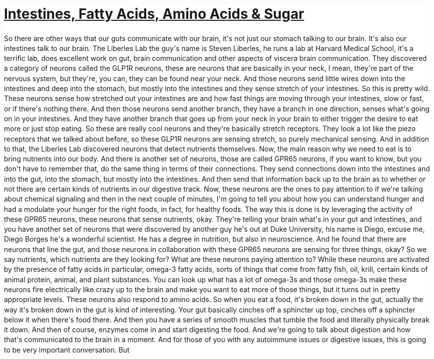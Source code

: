 # [Intestines, Fatty Acids, Amino Acids & Sugar](http://www.youtube.com/watch?v=rW9QKc-iFoY&t=3110)

So there are other ways that our guts communicate with our brain, it's
not just our stomach talking to our brain. It's also our intestines
talk to our brain. The Liberles Lab the guy's name is Steven Liberles,
he runs a lab at Harvard Medical School, it's a terrific lab, does
excellent work on gut, brain communication and other aspects of
viscera brain communication. They discovered a category of neurons
called the GLP1R neurons, these are neurons that are basically in your
neck, I mean, they're part of the nervous system, but they're, you
can, they can be found near your neck. And those neurons send little
wires down into the intestines and deep into the stomach, but mostly
into the intestines and they sense stretch of your intestines. So this
is pretty wild. These neurons sense how stretched out your intestines
are and how fast things are moving through your intestines, slow or
fast, or if there's nothing there. And then those neurons send another
branch, they have a branch in one direction, senses what's going on in
your intestines. And they have another branch that goes up from your
neck in your brain to either trigger the desire to eat more or just
stop eating. So these are really cool neurons and they're basically
stretch receptors. They look a lot like the piezo receptors that we
talked about before, so these GLP1R neurons are sensing stretch, so
purely mechanical sensing. And in addition to that, the Liberles Lab
discovered neurons that detect nutrients themselves. Now, the main
reason why we need to eat is to bring nutrients into our body. And
there is another set of neurons, those are called GPR65 neurons, if
you want to know, but you don't have to remember that, do the same
thing in terms of their connections. They send connections down into
the intestines and into the gut, into the stomach, but mostly into the
intestines. And then send that information back up to the brain as to
whether or not there are certain kinds of nutrients in our digestive
track. Now, these neurons are the ones to pay attention to if we're
talking about chemical signaling and then in the next couple of
minutes, I'm going to tell you about how you can understand hunger and
had a modulate your hunger for the right foods, in fact, for healthy
foods. The way this is done is by leveraging the activity of these
GPR65 neurons, these neurons that sense nutrients, okay. They're
telling your brain what's in your gut and intestines, and you have
another set of neurons that were discovered by another guy he's out at
Duke University, his name is Diego, excuse me, Diego Borges he's a
wonderful scientist. He has a degree in nutrition, but also in
neuroscience. And he found that there are neurons that line the gut,
and those neurons in collaboration with these GPR65 neurons are
sensing for three things, okay? So we say nutrients, which nutrients
are they looking for? What are these neurons paying attention to?
While these neurons are activated by the presence of fatty acids in
particular, omega-3 fatty acids, sorts of things that come from fatty
fish, oil, krill, certain kinds of animal protein, animal, and plant
substances. You can look up what has a lot of omega-3s and those
omega-3s make these neurons fire electrically like crazy up to the
brain and make you want to eat more of those things, but it turns out
in pretty appropriate levels. These neurons also respond to amino
acids. So when you eat a food, it's broken down in the gut, actually
the way it's broken down in the gut is kind of interesting. Your gut
basically cinches off a sphincter up top, cinches off a sphincter
below it when there's food there. And then you have a series of smooth
muscles that tumble the food and literally physically break it down.
And then of course, enzymes come in and start digesting the food. And
we're going to talk about digestion and how that's communicated to the
brain in a moment. And for those of you with any autoimmune issues or
digestive issues, this is going to be very important conversation. But